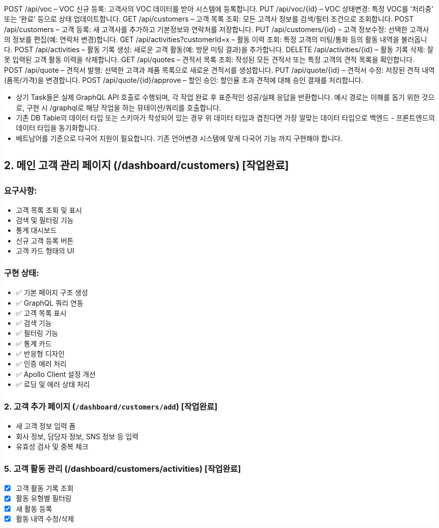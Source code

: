 POST /api/voc – VOC 신규 등록: 고객사의 VOC 데이터를 받아 시스템에 등록합니다.
PUT /api/voc/{id} – VOC 상태변경: 특정 VOC를 ‘처리중’ 또는 ‘완료’ 등으로 상태 업데이트합니다.
GET /api/customers – 고객 목록 조회: 모든 고객사 정보를 검색/필터 조건으로 조회합니다.
POST /api/customers – 고객 등록: 새 고객사를 추가하고 기본정보와 연락처를 저장합니다.
PUT /api/customers/{id} – 고객 정보수정: 선택한 고객사의 정보를 편집(예: 연락처 변경)합니다.
GET /api/activities?customerId=x – 활동 이력 조회: 특정 고객의 미팅/통화 등의 활동 내역을 불러옵니다.
POST /api/activities – 활동 기록 생성: 새로운 고객 활동(예: 방문 미팅 결과)을 추가합니다.
DELETE /api/activities/{id} – 활동 기록 삭제: 잘못 입력된 고객 활동 이력을 삭제합니다.
GET /api/quotes – 견적서 목록 조회: 작성된 모든 견적서 또는 특정 고객의 견적 목록을 확인합니다.
POST /api/quote – 견적서 발행: 선택한 고객과 제품 목록으로 새로운 견적서를 생성합니다.
PUT /api/quote/{id} – 견적서 수정: 저장된 견적 내역(품목/가격)을 변경합니다.
POST /api/quote/{id}/approve – 할인 승인: 할인율 초과 견적에 대해 승인 결재를 처리합니다.

* 상기 Task들은 실제 GraphQL API 호출로 수행되며, 각 작업 완료 후 표준적인 성공/실패 응답을 반환합니다. 예시 경로는 이해를 돕기 위한 것으로, 구현 시 /graphql로 해당 작업을 하는 뮤테이션/쿼리를 호출합니다.
* 기존 DB Table의 데이터 타입 또는 스키마가 작성되어 있는 경우 위 데이터 타입과 겹친다면 가장 알맞는 데이터 타입으로 백엔드 - 프론트엔드의 데이터 타입을 동기화합니다.
* 베트남어를 기준으로 다국어 지원이 필요합니다. 기존 언어변경 시스템에 맞게 다국어 기능 까지 구현해야 합니다.

## 2. 메인 고객 관리 페이지 (/dashboard/customers) [작업완료]

### 요구사항:
- 고객 목록 조회 및 표시
- 검색 및 필터링 기능
- 통계 대시보드
- 신규 고객 등록 버튼
- 고객 카드 형태의 UI

### 구현 상태:
- ✅ 기본 페이지 구조 생성
- ✅ GraphQL 쿼리 연동
- ✅ 고객 목록 표시
- ✅ 검색 기능
- ✅ 필터링 기능
- ✅ 통계 카드
- ✅ 반응형 디자인
- ✅ 인증 에러 처리
- ✅ Apollo Client 설정 개선
- ✅ 로딩 및 에러 상태 처리

### 2. 고객 추가 페이지 (`/dashboard/customers/add`) [작업완료]
- 새 고객 정보 입력 폼
- 회사 정보, 담당자 정보, SNS 정보 등 입력
- 유효성 검사 및 중복 체크

### 5. 고객 활동 관리 (/dashboard/customers/activities) [작업완료]
- [x] 고객 활동 기록 조회
- [x] 활동 유형별 필터링 
- [x] 새 활동 등록
- [x] 활동 내역 수정/삭제
